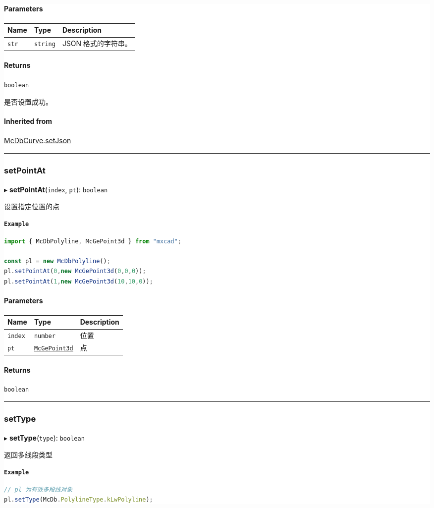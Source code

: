 #### Parameters

| Name | Type | Description |
| :------ | :------ | :------ |
| `str` | `string` | JSON 格式的字符串。 |

#### Returns

`boolean`

是否设置成功。

#### Inherited from

[McDbCurve](2d.McDbCurve.md).[setJson](2d.McDbCurve.md#setjson)

___

### setPointAt

▸ **setPointAt**(`index`, `pt`): `boolean`

设置指定位置的点

**`Example`**

```ts
import { McDbPolyline, McGePoint3d } from "mxcad";

const pl = new McDbPolyline();
pl.setPointAt(0,new McGePoint3d(0,0,0));
pl.setPointAt(1,new McGePoint3d(10,10,0));
```

#### Parameters

| Name | Type | Description |
| :------ | :------ | :------ |
| `index` | `number` | 位置 |
| `pt` | [`McGePoint3d`](2d.McGePoint3d.md) | 点 |

#### Returns

`boolean`

___

### setType

▸ **setType**(`type`): `boolean`

返回多线段类型

**`Example`**

```ts
// pl 为有效多段线对象
pl.setType(McDb.PolylineType.kLwPolyline);
```
